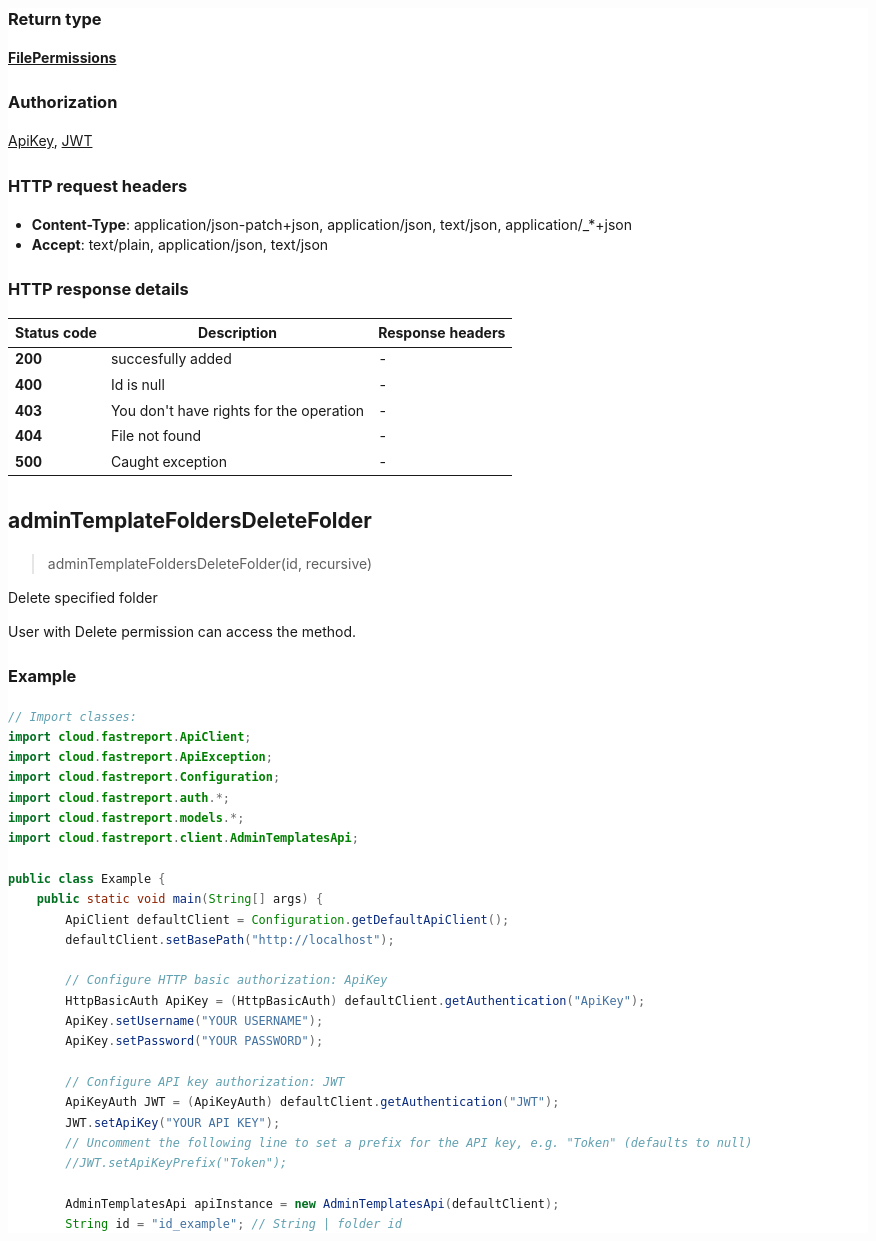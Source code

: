 ### Return type

[**FilePermissions**](FilePermissions.md)

### Authorization

[ApiKey](../README.md#ApiKey), [JWT](../README.md#JWT)

### HTTP request headers

- **Content-Type**: application/json-patch+json, application/json, text/json, application/_*+json
- **Accept**: text/plain, application/json, text/json


### HTTP response details
| Status code | Description | Response headers |
|-------------|-------------|------------------|
| **200** | succesfully added |  -  |
| **400** | Id is null |  -  |
| **403** | You don&#39;t have rights for the operation |  -  |
| **404** | File not found |  -  |
| **500** | Caught exception |  -  |


## adminTemplateFoldersDeleteFolder

> adminTemplateFoldersDeleteFolder(id, recursive)

Delete specified folder

User with Delete permission can access the method.

### Example

```java
// Import classes:
import cloud.fastreport.ApiClient;
import cloud.fastreport.ApiException;
import cloud.fastreport.Configuration;
import cloud.fastreport.auth.*;
import cloud.fastreport.models.*;
import cloud.fastreport.client.AdminTemplatesApi;

public class Example {
    public static void main(String[] args) {
        ApiClient defaultClient = Configuration.getDefaultApiClient();
        defaultClient.setBasePath("http://localhost");
        
        // Configure HTTP basic authorization: ApiKey
        HttpBasicAuth ApiKey = (HttpBasicAuth) defaultClient.getAuthentication("ApiKey");
        ApiKey.setUsername("YOUR USERNAME");
        ApiKey.setPassword("YOUR PASSWORD");

        // Configure API key authorization: JWT
        ApiKeyAuth JWT = (ApiKeyAuth) defaultClient.getAuthentication("JWT");
        JWT.setApiKey("YOUR API KEY");
        // Uncomment the following line to set a prefix for the API key, e.g. "Token" (defaults to null)
        //JWT.setApiKeyPrefix("Token");

        AdminTemplatesApi apiInstance = new AdminTemplatesApi(defaultClient);
        String id = "id_example"; // String | folder id
```